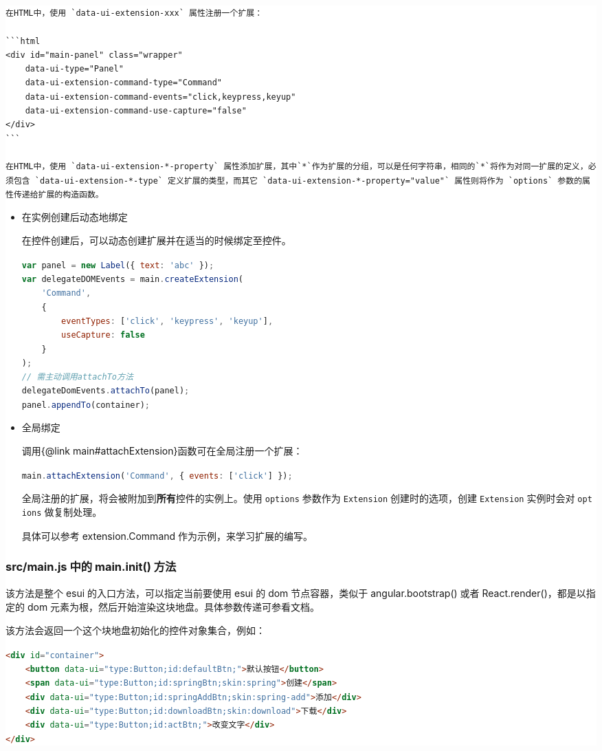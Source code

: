     在HTML中，使用 `data-ui-extension-xxx` 属性注册一个扩展：

    ```html
    <div id="main-panel" class="wrapper"
        data-ui-type="Panel"
        data-ui-extension-command-type="Command"
        data-ui-extension-command-events="click,keypress,keyup"
        data-ui-extension-command-use-capture="false"
    </div>
    ```

    在HTML中，使用 `data-ui-extension-*-property` 属性添加扩展，其中`*`作为扩展的分组，可以是任何字符串，相同的`*`将作为对同一扩展的定义，必须包含 `data-ui-extension-*-type` 定义扩展的类型，而其它 `data-ui-extension-*-property="value"` 属性则将作为 `options` 参数的属性传递给扩展的构造函数。

- 在实例创建后动态地绑定

    在控件创建后，可以动态创建扩展并在适当的时候绑定至控件。

    ```js
    var panel = new Label({ text: 'abc' });
    var delegateDOMEvents = main.createExtension(
        'Command',
        {
            eventTypes: ['click', 'keypress', 'keyup'],
            useCapture: false
        }
    );
    // 需主动调用attachTo方法
    delegateDomEvents.attachTo(panel);
    panel.appendTo(container);
    ```

- 全局绑定

    调用{@link main#attachExtension}函数可在全局注册一个扩展：

    ```js
    main.attachExtension('Command', { events: ['click'] });
    ```

    全局注册的扩展，将会被附加到**所有**控件的实例上。使用 `options` 参数作为 `Extension` 创建时的选项，创建 `Extension` 实例时会对 `options` 做复制处理。

    具体可以参考 extension.Command 作为示例，来学习扩展的编写。

### src/main.js 中的 main.init() 方法

该方法是整个 esui 的入口方法，可以指定当前要使用 esui 的 dom 节点容器，类似于 angular.bootstrap() 或者 React.render()，都是以指定的 dom 元素为根，然后开始渲染这块地盘。具体参数传递可参看文档。

该方法会返回一个这个块地盘初始化的控件对象集合，例如：

```html
<div id="container">
    <button data-ui="type:Button;id:defaultBtn;">默认按钮</button>
    <span data-ui="type:Button;id:springBtn;skin:spring">创建</span>
    <div data-ui="type:Button;id:springAddBtn;skin:spring-add">添加</div>
    <div data-ui="type:Button;id:downloadBtn;skin:download">下载</div>
    <div data-ui="type:Button;id:actBtn;">改变文字</div>
</div>
```
